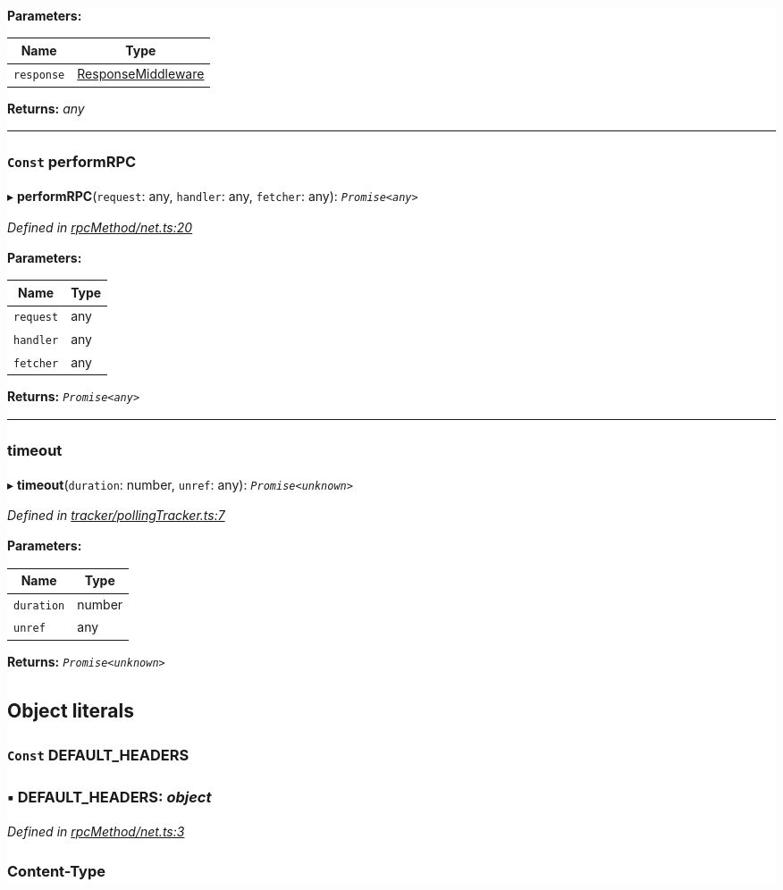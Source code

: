 **Parameters:**

Name | Type |
------ | ------ |
`response` | [ResponseMiddleware](classes/responsemiddleware.md) |

**Returns:** *any*

___

### `Const` performRPC

▸ **performRPC**(`request`: any, `handler`: any, `fetcher`: any): *`Promise<any>`*

*Defined in [rpcMethod/net.ts:20](https://github.com/harmony-one/sdk/blob/3ec028a/packages/harmony-network/src/rpcMethod/net.ts#L20)*

**Parameters:**

Name | Type |
------ | ------ |
`request` | any |
`handler` | any |
`fetcher` | any |

**Returns:** *`Promise<any>`*

___

###  timeout

▸ **timeout**(`duration`: number, `unref`: any): *`Promise<unknown>`*

*Defined in [tracker/pollingTracker.ts:7](https://github.com/harmony-one/sdk/blob/3ec028a/packages/harmony-network/src/tracker/pollingTracker.ts#L7)*

**Parameters:**

Name | Type |
------ | ------ |
`duration` | number |
`unref` | any |

**Returns:** *`Promise<unknown>`*

## Object literals

### `Const` DEFAULT_HEADERS

### ▪ **DEFAULT_HEADERS**: *object*

*Defined in [rpcMethod/net.ts:3](https://github.com/harmony-one/sdk/blob/3ec028a/packages/harmony-network/src/rpcMethod/net.ts#L3)*

###  Content-Type
